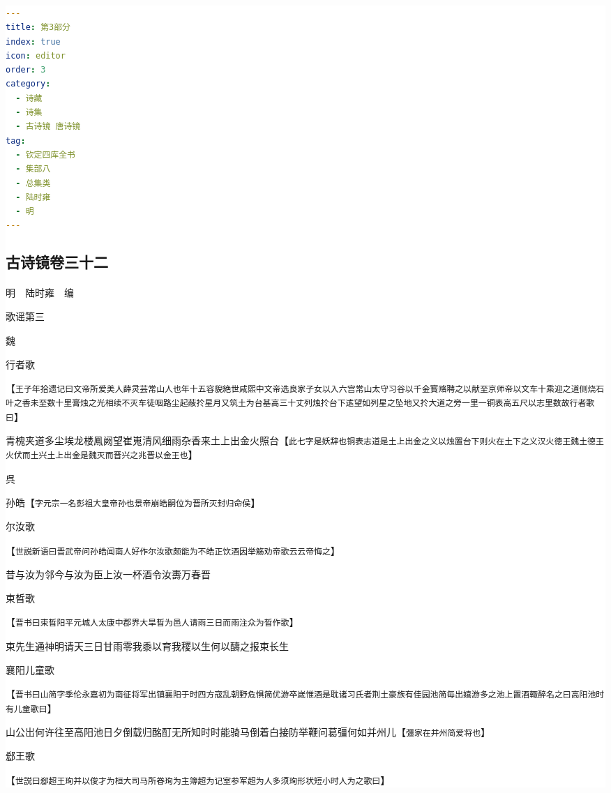 ```yaml
---
title: 第3部分
index: true
icon: editor
order: 3
category:
  - 诗藏
  - 诗集
  - 古诗镜 唐诗镜
tag:
  - 钦定四库全书
  - 集部八
  - 总集类
  - 陆时雍
  - 明
---
```


## 古诗镜卷三十二  

明　陆时雍　编  

歌谣第三  

魏  

行者歌  

【`王子年拾遗记曰文帝所爱美人薛灵芸常山人也年十五容貎絶世咸煕中文帝选良家子女以入六宫常山太守习谷以千金寳赂聘之以献至京师帝以文车十乘迎之道侧烧石叶之香未至数十里膏烛之光相续不灭车徒咽路尘起蔽扵星月又筑土为台基高三十丈列烛扵台下逺望如列星之坠地又扵大道之旁一里一铜表高五尺以志里数故行者歌曰`】  

青槐夹道多尘埃龙楼鳯阙望崔嵬清风细雨杂香来土上出金火照台【`此七字是妖辞也铜表志道是土上出金之义以烛置台下则火在土下之义汉火徳王魏土德王火伏而土兴土上岀金是魏灭而晋兴之兆晋以金王也`】  

呉  

孙皓【`字元宗一名彭祖大皇帝孙也景帝崩皓嗣位为晋所灭封归命侯`】  

尔汝歌  

【`世説新语曰晋武帝问孙皓闻南人好作尔汝歌颇能为不皓正饮酒因举觞劝帝歌云云帝悔之`】  

昔与汝为邻今与汝为臣上汝一杯酒令汝夀万春晋  

束晳歌  

【`晋书曰束晳阳平元城人太康中郡界大旱晳为邑人请雨三日而雨注众为晳作歌`】  

束先生通神明请天三日甘雨零我黍以育我稷以生何以醻之报束长生  

襄阳儿童歌  

【`晋书曰山简字季伦永嘉初为南征将军出镇襄阳于时四方宼乱朝野危惧简优游卒嵗惟酒是耽诸习氏者荆土豪族有佳园池简毎出嬉游多之池上置酒輙醉名之曰高阳池时有儿童歌曰`】  

山公岀何许往至高阳池日夕倒载归酩酊无所知时时能骑马倒着白接防举鞭问葛彊何如并州儿【`彊家在并州简爱将也`】  

郄王歌  

【`世説曰郄超王珣并以俊才为桓大司马所眷珣为主簿超为记室参军超为人多须珣形状短小时人为之歌曰`】  
